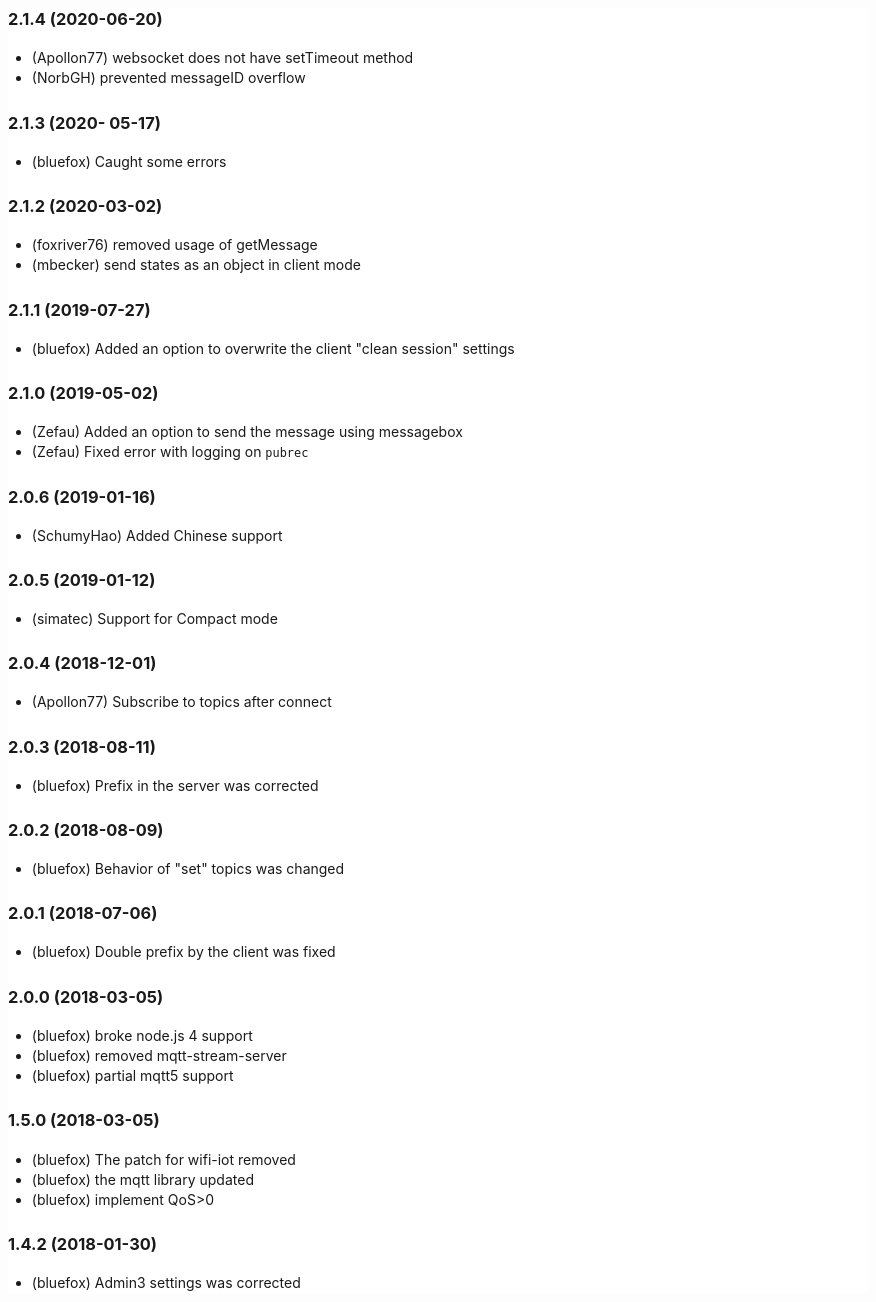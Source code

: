 ### 2.1.4 (2020-06-20)
* (Apollon77) websocket does not have setTimeout method
* (NorbGH) prevented messageID overflow

### 2.1.3 (2020- 05-17)
* (bluefox) Caught some errors

### 2.1.2 (2020-03-02)
* (foxriver76) removed usage of getMessage
* (mbecker) send states as an object in client mode

### 2.1.1 (2019-07-27)
* (bluefox) Added an option to overwrite the client "clean session" settings

### 2.1.0 (2019-05-02)
* (Zefau) Added an option to send the message using messagebox
* (Zefau) Fixed error with logging on `pubrec`

### 2.0.6 (2019-01-16)
* (SchumyHao) Added Chinese support

### 2.0.5 (2019-01-12)
* (simatec) Support for Compact mode

### 2.0.4 (2018-12-01)
* (Apollon77) Subscribe to topics after connect

### 2.0.3 (2018-08-11)
* (bluefox) Prefix in the server was corrected

### 2.0.2 (2018-08-09)
* (bluefox) Behavior of "set" topics was changed

### 2.0.1 (2018-07-06)
* (bluefox) Double prefix by the client was fixed

### 2.0.0 (2018-03-05)
* (bluefox) broke node.js 4 support
* (bluefox) removed mqtt-stream-server
* (bluefox) partial mqtt5 support

### 1.5.0 (2018-03-05)
* (bluefox) The patch for wifi-iot removed
* (bluefox) the mqtt library updated
* (bluefox) implement QoS>0

### 1.4.2 (2018-01-30)
* (bluefox) Admin3 settings was corrected
